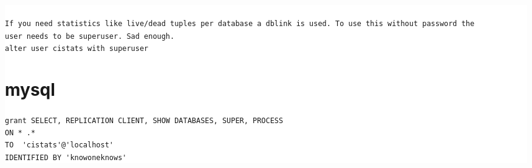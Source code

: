 ```

If you need statistics like live/dead tuples per database a dblink is used. To use this without password the
user needs to be superuser. Sad enough.
alter user cistats with superuser
```
# mysql
```
grant SELECT, REPLICATION CLIENT, SHOW DATABASES, SUPER, PROCESS
ON * .*
TO  'cistats'@'localhost'
IDENTIFIED BY 'knowoneknows'
```
